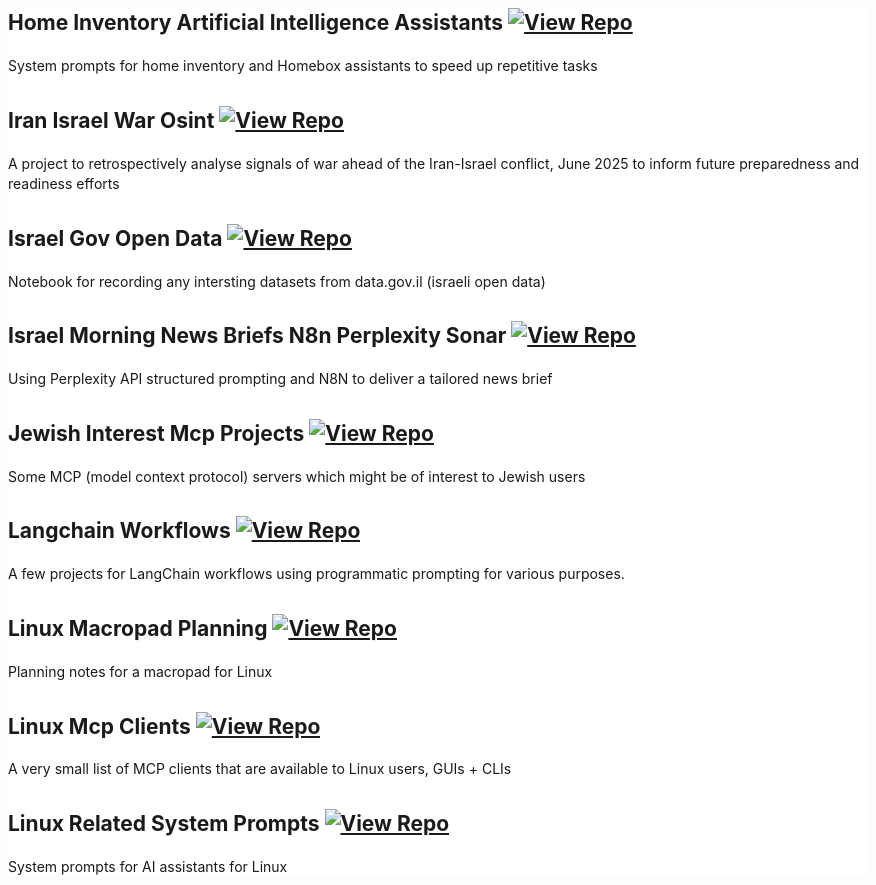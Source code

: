## Home Inventory Artificial Intelligence Assistants [![View Repo](https://img.shields.io/badge/view-repo-green)](https://github.com/danielrosehill/Home-Inventory-AI-Assistants)
System prompts for home inventory and Homebox assistants to speed up repetitive tasks

## Iran Israel War Osint [![View Repo](https://img.shields.io/badge/view-repo-green)](https://github.com/danielrosehill/Iran-Israel-War-OSINT)
A project to retrospectively analyse signals of war ahead of the Iran-Israel conflict, June 2025 to inform future preparedness and readiness efforts

## Israel Gov Open Data [![View Repo](https://img.shields.io/badge/view-repo-green)](https://github.com/danielrosehill/Israel-Gov-Open-Data)
Notebook for recording any intersting datasets from data.gov.il (israeli open data)

## Israel Morning News Briefs N8n Perplexity Sonar [![View Repo](https://img.shields.io/badge/view-repo-green)](https://github.com/danielrosehill/Israel-Morning-News-Briefs-N8N-Perplexity-Sonar)
Using Perplexity API structured prompting and N8N to deliver a tailored news brief

## Jewish Interest Mcp Projects [![View Repo](https://img.shields.io/badge/view-repo-green)](https://github.com/danielrosehill/Jewish-Interest-MCP-Projects)
Some MCP (model context protocol) servers which might be of interest to Jewish users

## Langchain Workflows [![View Repo](https://img.shields.io/badge/view-repo-green)](https://github.com/danielrosehill/Langchain-Workflows)
A few projects for LangChain workflows using programmatic prompting for various purposes. 

## Linux Macropad Planning [![View Repo](https://img.shields.io/badge/view-repo-green)](https://github.com/danielrosehill/Linux-Macropad-Planning)
Planning notes for a macropad for Linux

## Linux Mcp Clients [![View Repo](https://img.shields.io/badge/view-repo-green)](https://github.com/danielrosehill/Linux-MCP-Clients)
A very small list of MCP clients that are available to Linux users, GUIs + CLIs

## Linux Related System Prompts [![View Repo](https://img.shields.io/badge/view-repo-green)](https://github.com/danielrosehill/Linux-Related-System-Prompts)
System prompts for AI assistants for Linux
